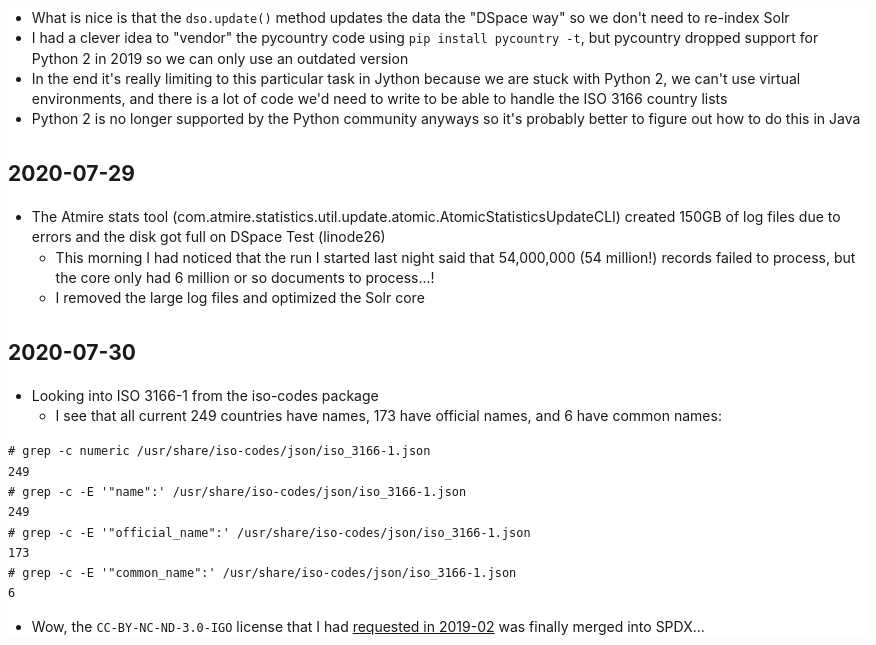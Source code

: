   - What is nice is that the `dso.update()` method updates the data the "DSpace way" so we don't need to re-index Solr
  - I had a clever idea to "vendor" the pycountry code using `pip install pycountry -t`, but pycountry dropped support for Python 2 in 2019 so we can only use an outdated version
  - In the end it's really limiting to this particular task in Jython because we are stuck with Python 2, we can't use virtual environments, and there is a lot of code we'd need to write to be able to handle the ISO 3166 country lists
  - Python 2 is no longer supported by the Python community anyways so it's probably better to figure out how to do this in Java

## 2020-07-29

- The Atmire stats tool (com.atmire.statistics.util.update.atomic.AtomicStatisticsUpdateCLI) created 150GB of log files due to errors and the disk got full on DSpace Test (linode26)
  - This morning I had noticed that the run I started last night said that 54,000,000 (54 million!) records failed to process, but the core only had 6 million or so documents to process...!
  - I removed the large log files and optimized the Solr core

## 2020-07-30

- Looking into ISO 3166-1 from the iso-codes package
  - I see that all current 249 countries have names, 173 have official names, and 6 have common names:

```
# grep -c numeric /usr/share/iso-codes/json/iso_3166-1.json
249
# grep -c -E '"name":' /usr/share/iso-codes/json/iso_3166-1.json
249
# grep -c -E '"official_name":' /usr/share/iso-codes/json/iso_3166-1.json
173
# grep -c -E '"common_name":' /usr/share/iso-codes/json/iso_3166-1.json
6
```

- Wow, the `CC-BY-NC-ND-3.0-IGO` license that I had [requested in 2019-02](https://github.com/spdx/license-list-XML/issues/767) was finally merged into SPDX...


